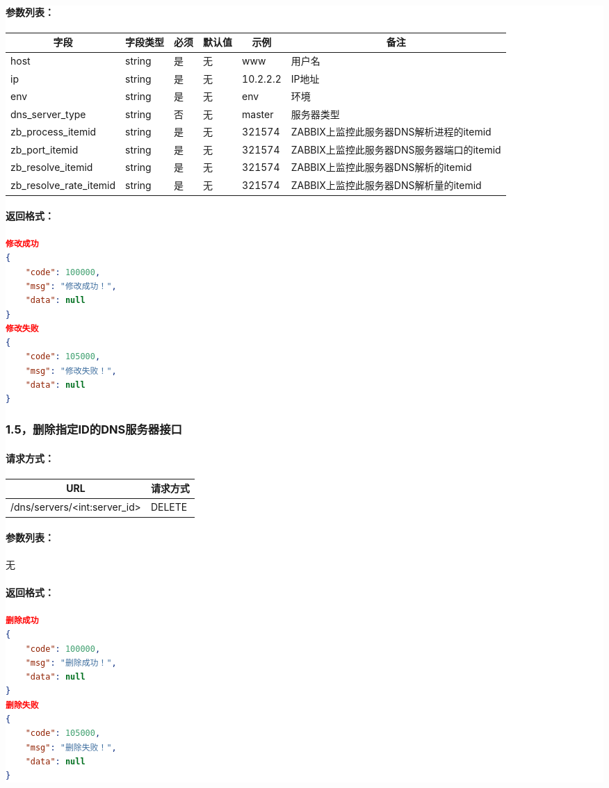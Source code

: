 
#### 参数列表：
字段       |字段类型    |必须    |默认值    |示例   |备注
------------|-----------|----------- |-----------|-----------|-----------
host    |string     |是       |无     |www      |用户名
ip    |string     |是       |无     |10.2.2.2      |IP地址
env    |string     |是       |无     |env      |环境
dns_server_type    |string     |否       |无     |master      |服务器类型
zb_process_itemid    |string     |是       |无     |321574      |ZABBIX上监控此服务器DNS解析进程的itemid
zb_port_itemid    |string     |是       |无     |321574      |ZABBIX上监控此服务器DNS服务器端口的itemid
zb_resolve_itemid    |string     |是       |无     |321574      |ZABBIX上监控此服务器DNS解析的itemid
zb_resolve_rate_itemid    |string     |是       |无     |321574      |ZABBIX上监控此服务器DNS解析量的itemid

#### 返回格式：


```json
修改成功
{
    "code": 100000,
    "msg": "修改成功！",
    "data": null
}
修改失败
{
    "code": 105000,
    "msg": "修改失败！",
    "data": null
}
```

### 1.5，删除指定ID的DNS服务器接口
#### 请求方式：
URL       |请求方式       
------------|-----------
/dns/servers/\<int:server_id>        |DELETE 


#### 参数列表：
无


#### 返回格式：


```json
删除成功
{
    "code": 100000,
    "msg": "删除成功！",
    "data": null
}
删除失败
{
    "code": 105000,
    "msg": "删除失败！",
    "data": null
}
```
